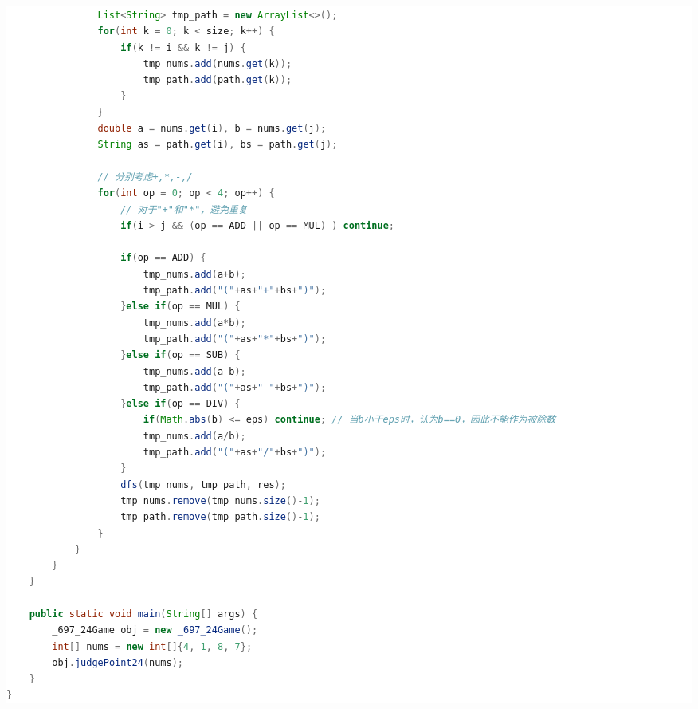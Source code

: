 ```java
                List<String> tmp_path = new ArrayList<>();
                for(int k = 0; k < size; k++) {
                    if(k != i && k != j) {
                        tmp_nums.add(nums.get(k));
                        tmp_path.add(path.get(k));
                    }
                }
                double a = nums.get(i), b = nums.get(j);
                String as = path.get(i), bs = path.get(j);

                // 分别考虑+,*,-,/
                for(int op = 0; op < 4; op++) {
                    // 对于"+"和"*"，避免重复
                    if(i > j && (op == ADD || op == MUL) ) continue;

                    if(op == ADD) {
                        tmp_nums.add(a+b);
                        tmp_path.add("("+as+"+"+bs+")");
                    }else if(op == MUL) {
                        tmp_nums.add(a*b);
                        tmp_path.add("("+as+"*"+bs+")");
                    }else if(op == SUB) {
                        tmp_nums.add(a-b);
                        tmp_path.add("("+as+"-"+bs+")");
                    }else if(op == DIV) {
                        if(Math.abs(b) <= eps) continue; // 当b小于eps时，认为b==0，因此不能作为被除数
                        tmp_nums.add(a/b);
                        tmp_path.add("("+as+"/"+bs+")");
                    }
                    dfs(tmp_nums, tmp_path, res);
                    tmp_nums.remove(tmp_nums.size()-1);
                    tmp_path.remove(tmp_path.size()-1);
                }
            }
        }
    }

    public static void main(String[] args) {
        _697_24Game obj = new _697_24Game();
        int[] nums = new int[]{4, 1, 8, 7};
        obj.judgePoint24(nums);
    }
}
```

